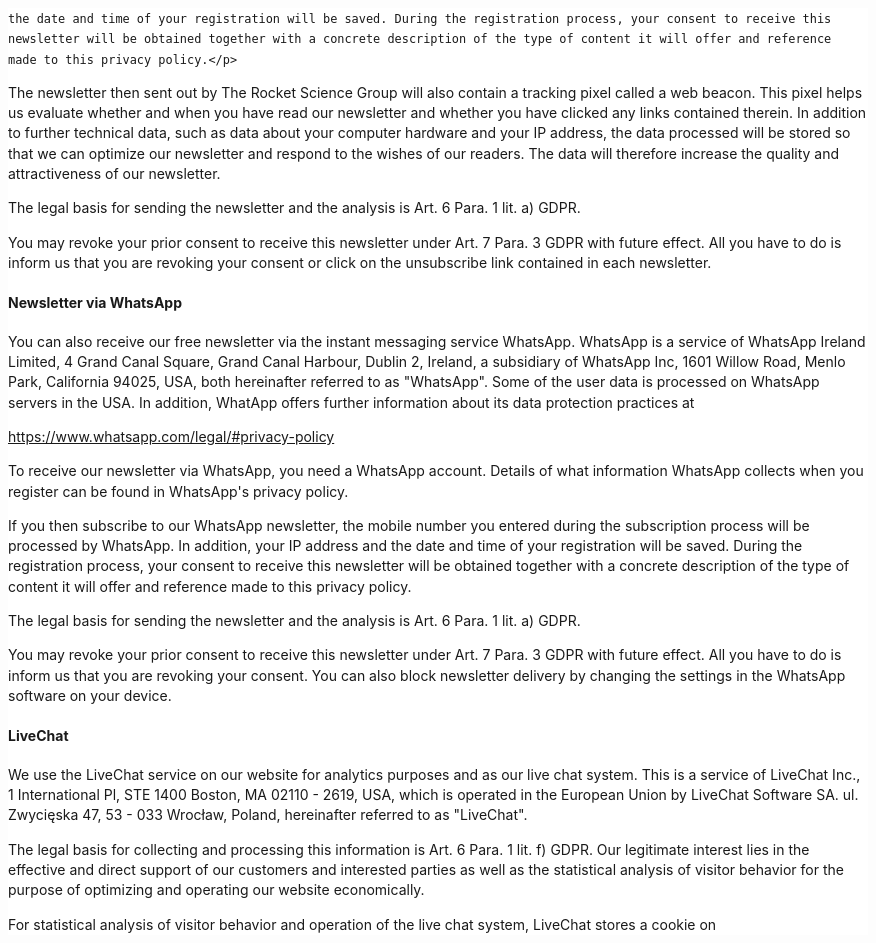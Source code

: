     the date and time of your registration will be saved. During the registration process, your consent to receive this
    newsletter will be obtained together with a concrete description of the type of content it will offer and reference
    made to this privacy policy.</p>
  <p>The newsletter then sent out by The Rocket Science Group will also contain a tracking pixel called a web beacon.
    This pixel helps us evaluate whether and when you have read our newsletter and whether you have clicked any links
    contained therein. In addition to further technical data, such as data about your computer hardware and your IP
    address, the data processed will be stored so that we can optimize our newsletter and respond to the wishes of our
    readers. The data will therefore increase the quality and attractiveness of our newsletter.</p>
  <p>The legal basis for sending the newsletter and the analysis is Art. 6 Para. 1 lit. a) GDPR.</p>
  <p>You may revoke your prior consent to receive this newsletter under Art. 7 Para. 3 GDPR with future effect. All you
    have to do is inform us that you are revoking your consent or click on the unsubscribe link contained in each
    newsletter.</p>
  <h4>Newsletter via WhatsApp</h4>
  <p>You can also receive our free newsletter via the instant messaging service WhatsApp. WhatsApp is a service of
    WhatsApp Ireland Limited, 4 Grand Canal Square, Grand Canal Harbour, Dublin 2, Ireland, a subsidiary of WhatsApp
    Inc, 1601 Willow Road, Menlo Park, California 94025, USA, both hereinafter referred to as "WhatsApp". Some of the
    user data is processed on WhatsApp servers in the USA. In addition, WhatApp offers further information about its
    data protection practices at</p>
  <p><a href="https://www.whatsapp.com/legal/#privacy-policy" target="_blank"
      rel="noopener">https://www.whatsapp.com/legal/#privacy-policy</a></p>
  <p>To receive our newsletter via WhatsApp, you need a WhatsApp account. Details of what information WhatsApp collects
    when you register can be found in WhatsApp's privacy policy.</p>
  <p>If you then subscribe to our WhatsApp newsletter, the mobile number you entered during the subscription process
    will be processed by WhatsApp. In addition, your IP address and the date and time of your registration will be
    saved. During the registration process, your consent to receive this newsletter will be obtained together with a
    concrete description of the type of content it will offer and reference made to this privacy policy.</p>
  <p>The legal basis for sending the newsletter and the analysis is Art. 6 Para. 1 lit. a) GDPR.</p>
  <p>You may revoke your prior consent to receive this newsletter under Art. 7 Para. 3 GDPR with future effect. All you
    have to do is inform us that you are revoking your consent. You can also block newsletter delivery by changing the
    settings in the WhatsApp software on your device.</p>
  <h4>LiveChat</h4>
  <p>We use the LiveChat service on our website for analytics purposes and as our live chat system. This is a service of
    LiveChat Inc., 1 International Pl, STE 1400 Boston, MA 02110 - 2619, USA, which is operated in the European Union by
    LiveChat Software SA. ul. Zwycięska 47, 53 - 033 Wrocław, Poland, hereinafter referred to as "LiveChat".</p>
  <p>The legal basis for collecting and processing this information is Art. 6 Para. 1 lit. f) GDPR. Our legitimate
    interest lies in the effective and direct support of our customers and interested parties as well as the statistical
    analysis of visitor behavior for the purpose of optimizing and operating our website economically.</p>
  <p>For statistical analysis of visitor behavior and operation of the live chat system, LiveChat stores a cookie on